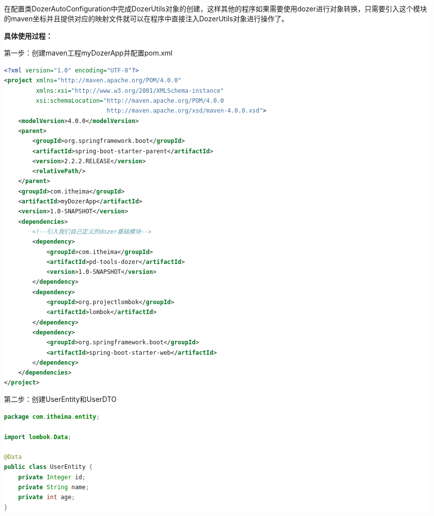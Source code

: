 在配置类DozerAutoConfiguration中完成DozerUtils对象的创建，这样其他的程序如果需要使用dozer进行对象转换，只需要引入这个模块的maven坐标并且提供对应的映射文件就可以在程序中直接注入DozerUtils对象进行操作了。



**具体使用过程：**

第一步：创建maven工程myDozerApp并配置pom.xml

~~~xml
<?xml version="1.0" encoding="UTF-8"?>
<project xmlns="http://maven.apache.org/POM/4.0.0"
         xmlns:xsi="http://www.w3.org/2001/XMLSchema-instance"
         xsi:schemaLocation="http://maven.apache.org/POM/4.0.0 
                             http://maven.apache.org/xsd/maven-4.0.0.xsd">
    <modelVersion>4.0.0</modelVersion>
    <parent>
        <groupId>org.springframework.boot</groupId>
        <artifactId>spring-boot-starter-parent</artifactId>
        <version>2.2.2.RELEASE</version>
        <relativePath/>
    </parent>
    <groupId>com.itheima</groupId>
    <artifactId>myDozerApp</artifactId>
    <version>1.0-SNAPSHOT</version>
    <dependencies>
        <!--引入我们自己定义的dozer基础模块-->
        <dependency>
            <groupId>com.itheima</groupId>
            <artifactId>pd-tools-dozer</artifactId>
            <version>1.0-SNAPSHOT</version>
        </dependency>
        <dependency>
            <groupId>org.projectlombok</groupId>
            <artifactId>lombok</artifactId>
        </dependency>
        <dependency>
            <groupId>org.springframework.boot</groupId>
            <artifactId>spring-boot-starter-web</artifactId>
        </dependency>
    </dependencies>
</project>
~~~

第二步：创建UserEntity和UserDTO

~~~java
package com.itheima.entity;

import lombok.Data;

@Data
public class UserEntity {
    private Integer id;
    private String name;
    private int age;
}
~~~
